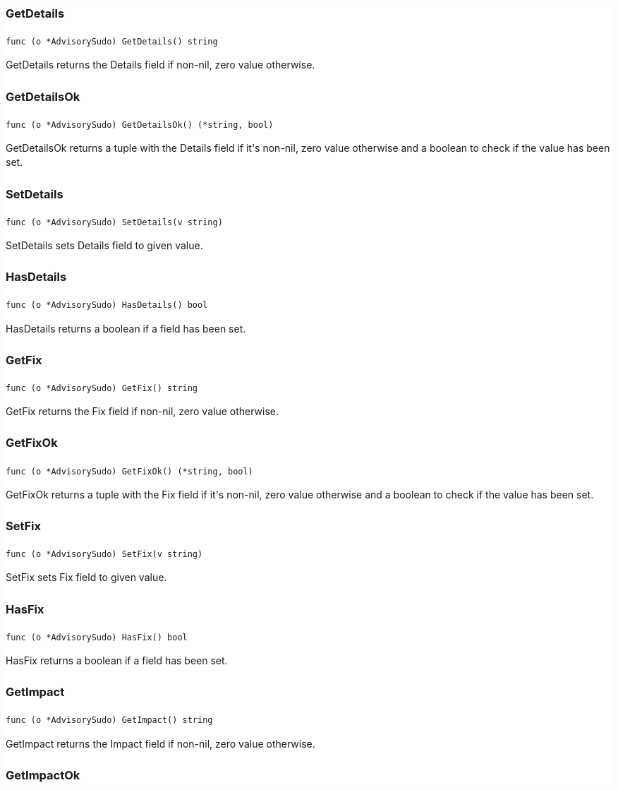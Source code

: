 ### GetDetails

`func (o *AdvisorySudo) GetDetails() string`

GetDetails returns the Details field if non-nil, zero value otherwise.

### GetDetailsOk

`func (o *AdvisorySudo) GetDetailsOk() (*string, bool)`

GetDetailsOk returns a tuple with the Details field if it's non-nil, zero value otherwise
and a boolean to check if the value has been set.

### SetDetails

`func (o *AdvisorySudo) SetDetails(v string)`

SetDetails sets Details field to given value.

### HasDetails

`func (o *AdvisorySudo) HasDetails() bool`

HasDetails returns a boolean if a field has been set.

### GetFix

`func (o *AdvisorySudo) GetFix() string`

GetFix returns the Fix field if non-nil, zero value otherwise.

### GetFixOk

`func (o *AdvisorySudo) GetFixOk() (*string, bool)`

GetFixOk returns a tuple with the Fix field if it's non-nil, zero value otherwise
and a boolean to check if the value has been set.

### SetFix

`func (o *AdvisorySudo) SetFix(v string)`

SetFix sets Fix field to given value.

### HasFix

`func (o *AdvisorySudo) HasFix() bool`

HasFix returns a boolean if a field has been set.

### GetImpact

`func (o *AdvisorySudo) GetImpact() string`

GetImpact returns the Impact field if non-nil, zero value otherwise.

### GetImpactOk
